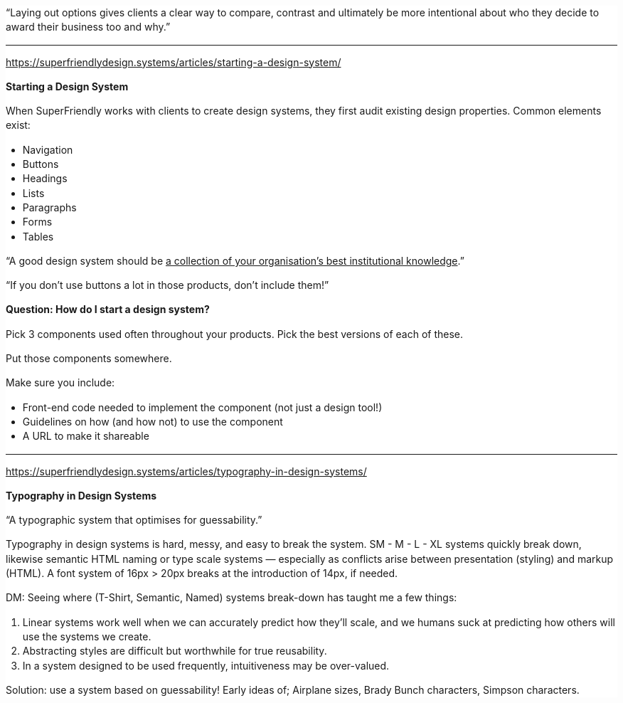 “Laying out options gives clients a clear way to compare, contrast and ultimately be more intentional about who they decide to award their business too and why.”

---

<https://superfriendlydesign.systems/articles/starting-a-design-system/>

**Starting a Design System**

When SuperFriendly works with clients to create design systems, they first audit existing design properties. Common elements exist:

- Navigation
- Buttons
- Headings
- Lists
- Paragraphs
- Forms
- Tables

“A good design system should be [a collection of your organisation’s best institutional knowledge](https://bigmedium.com/ideas/boring-design-systems.html#solvedproblemsandsettledscience).”

“If you don’t use buttons a lot in those products, don’t include them!”

**Question: How do I start a design system?**

Pick 3 components used often throughout your products. Pick the best versions of each of these.

Put those components somewhere.

Make sure you include:

- Front-end code needed to implement the component (not just a design tool!)
- Guidelines on how (and how not) to use the component
- A URL to make it shareable

---

<https://superfriendlydesign.systems/articles/typography-in-design-systems/>

**Typography in Design Systems**

“A typographic system that optimises for guessability.”

Typography in design systems is hard, messy, and easy to break the system. SM - M - L - XL systems quickly break down, likewise semantic HTML naming or type scale systems — especially as conflicts arise between presentation (styling) and markup (HTML). A font system of 16px > 20px breaks at the introduction of 14px, if needed.

DM: Seeing where (T-Shirt, Semantic, Named) systems break-down has taught me a few things:

1. Linear systems work well when we can accurately predict how they’ll scale, and we humans suck at predicting how others will use the systems we create.
2. Abstracting styles are difficult but worthwhile for true reusability.
3. In a system designed to be used frequently, intuitiveness may be over-valued.

Solution: use a system based on guessability! Early ideas of; Airplane sizes, Brady Bunch characters, Simpson characters.
